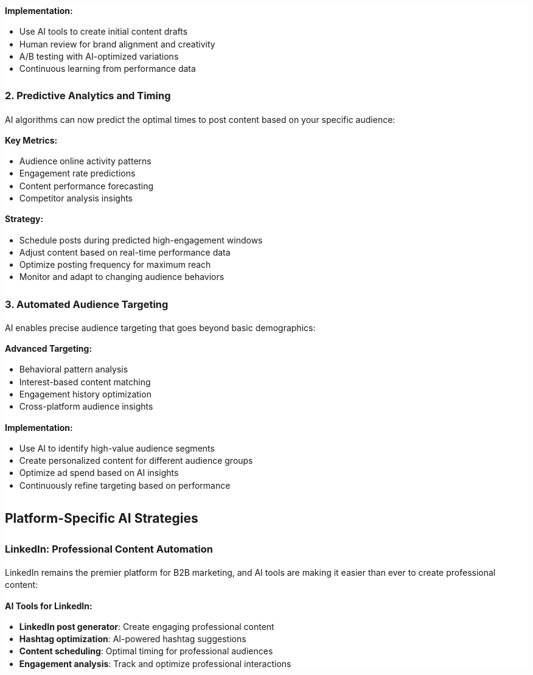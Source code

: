 **Implementation:**

- Use AI tools to create initial content drafts
- Human review for brand alignment and creativity
- A/B testing with AI-optimized variations
- Continuous learning from performance data

### 2. Predictive Analytics and Timing

AI algorithms can now predict the optimal times to post content based on your specific audience:

**Key Metrics:**

- Audience online activity patterns
- Engagement rate predictions
- Content performance forecasting
- Competitor analysis insights

**Strategy:**

- Schedule posts during predicted high-engagement windows
- Adjust content based on real-time performance data
- Optimize posting frequency for maximum reach
- Monitor and adapt to changing audience behaviors

### 3. Automated Audience Targeting

AI enables precise audience targeting that goes beyond basic demographics:

**Advanced Targeting:**

- Behavioral pattern analysis
- Interest-based content matching
- Engagement history optimization
- Cross-platform audience insights

**Implementation:**

- Use AI to identify high-value audience segments
- Create personalized content for different audience groups
- Optimize ad spend based on AI insights
- Continuously refine targeting based on performance

## Platform-Specific AI Strategies

### LinkedIn: Professional Content Automation

LinkedIn remains the premier platform for B2B marketing, and AI tools are making it easier than ever to create professional content:

**AI Tools for LinkedIn:**

- **LinkedIn post generator**: Create engaging professional content
- **Hashtag optimization**: AI-powered hashtag suggestions
- **Content scheduling**: Optimal timing for professional audiences
- **Engagement analysis**: Track and optimize professional interactions
